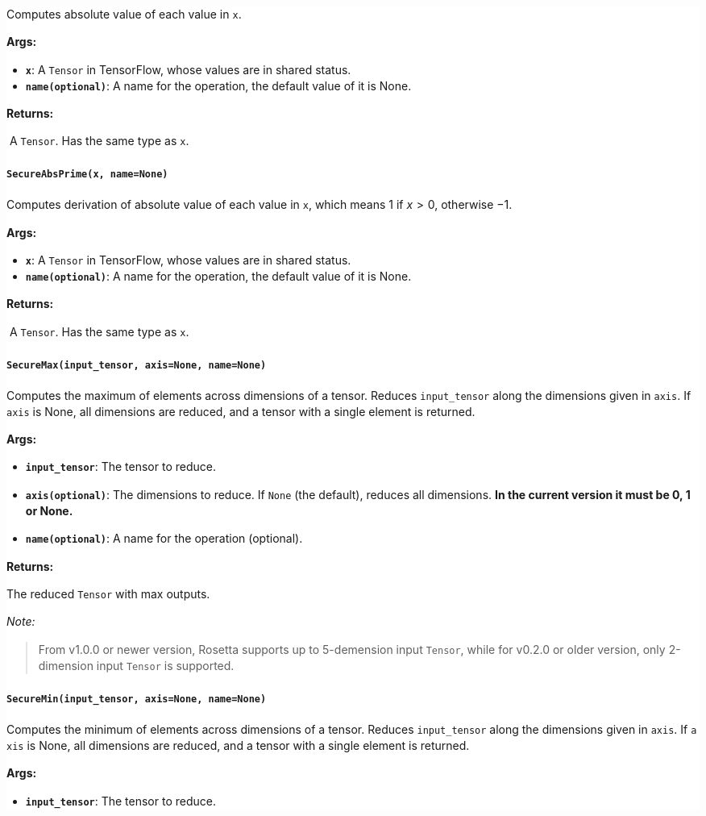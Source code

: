  Computes absolute value of each value in `x`. 

  **Args:**

  - **`x`**: A `Tensor` in TensorFlow, whose values are in shared status. 
  - **`name(optional)`**: A name for the operation, the default value of it is None.

  **Returns:**

  ​	A `Tensor`. Has the same type as `x`.


#### `SecureAbsPrime(x, name=None)`

  Computes derivation of  absolute value of each value in `x`, which means $1$ if $x > 0$, otherwise $-1$.

  **Args:**

  - **`x`**: A `Tensor` in TensorFlow, whose values are in shared status. 
  - **`name(optional)`**: A name for the operation, the default value of it is None.

  **Returns:**

  ​	A `Tensor`. Has the same type as `x`.

  

#### `SecureMax(input_tensor, axis=None, name=None)`

  Computes the maximum of elements across dimensions of a tensor. Reduces `input_tensor` along the dimensions given in `axis`. 
  If `axis` is None, all dimensions are reduced, and a tensor with a single element is returned.

  **Args:**

  - **`input_tensor`**: The tensor to reduce. 

  - **`axis(optional)`**: The dimensions to reduce. If `None` (the default), reduces all dimensions. **In the current version it must be 0, 1 or None.**

  - **`name(optional)`**: A name for the operation (optional).

  **Returns:**

  The reduced `Tensor` with max outputs.

  *Note:*
  > From v1.0.0 or newer version, Rosetta supports up to 5-demension input `Tensor`, while for v0.2.0 or older version, only 2-dimension input `Tensor` is supported.


#### `SecureMin(input_tensor, axis=None, name=None)`

  Computes the minimum of elements across dimensions of a tensor. Reduces `input_tensor` along the dimensions given in `axis`. 
  If `axis` is None, all dimensions are reduced, and a tensor with a single element is returned.

  **Args:**

  - **`input_tensor`**: The tensor to reduce. 
